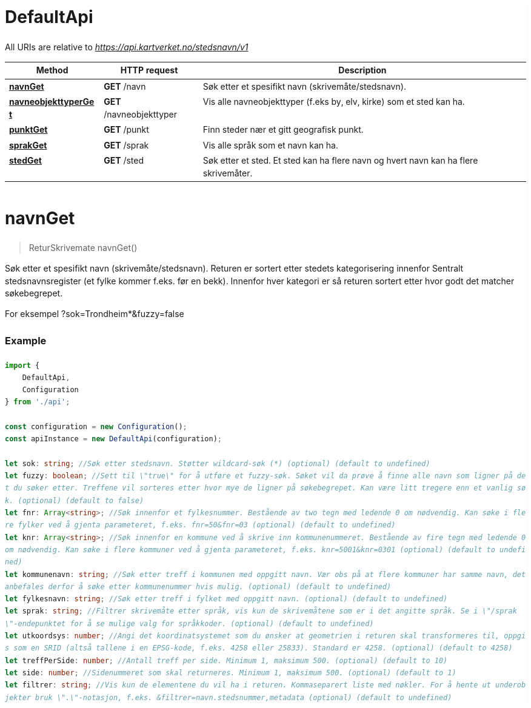 # DefaultApi

All URIs are relative to *https://api.kartverket.no/stedsnavn/v1*

|Method | HTTP request | Description|
|------------- | ------------- | -------------|
|[**navnGet**](#navnget) | **GET** /navn | Søk etter et spesifikt navn (skrivemåte/stedsnavn).|
|[**navneobjekttyperGet**](#navneobjekttyperget) | **GET** /navneobjekttyper | Vis alle navneobjekttyper (f.eks by, elv, kirke) som et sted kan ha.|
|[**punktGet**](#punktget) | **GET** /punkt | Finn steder nær et gitt geografisk punkt.|
|[**sprakGet**](#sprakget) | **GET** /sprak | Vis alle språk som et navn kan ha.|
|[**stedGet**](#stedget) | **GET** /sted | Søk etter et sted. Et sted kan ha flere navn og hvert navn kan ha flere skrivemåter.|

# **navnGet**
> ReturSkrivemate navnGet()

Søk etter et spesifikt navn (skrivemåte/stedsnavn). Returen er sortert etter stedets kategorisering innenfor Sentralt stedsnavnsregister (et fylke kommer f.eks. før en bekk). Innenfor hver kategori er så returen sortert etter hvor godt det matcher søkebegrepet. <p>For eksempel ?sok=Trondheim*&fuzzy=false</p>

### Example

```typescript
import {
    DefaultApi,
    Configuration
} from './api';

const configuration = new Configuration();
const apiInstance = new DefaultApi(configuration);

let sok: string; //Søk etter stedsnavn. Støtter wildcard-søk (*) (optional) (default to undefined)
let fuzzy: boolean; //Sett til \"true\" for å utføre et fuzzy-søk. Søket vil da prøve å finne alle navn som ligner på det du søker etter. Treffene vil sorteres etter hvor mye de ligner på søkebegrepet. Kan være litt tregere enn et vanlig søk. (optional) (default to false)
let fnr: Array<string>; //Søk innenfor et fylkesnummer. Bestående av two tegn med ledende 0 om nødvendig. Kan søke i flere fylker ved å gjenta parameteret, f.eks. fnr=50&fnr=03 (optional) (default to undefined)
let knr: Array<string>; //Søk innenfor en kommune ved å skrive inn kommunenummeret. Bestående av fire tegn med ledende 0 om nødvendig. Kan søke i flere kommuner ved å gjenta parameteret, f.eks. knr=5001&knr=0301 (optional) (default to undefined)
let kommunenavn: string; //Søk etter treff i kommunen med oppgitt navn. Vær obs på at flere kommuner har samme navn, det anbefales derfor å søke etter kommunenummer hvis mulig. (optional) (default to undefined)
let fylkesnavn: string; //Søk etter treff i fylket med oppgitt navn. (optional) (default to undefined)
let sprak: string; //Filtrer skrivemåte etter språk, vis kun de skrivemåtene som er i det angitte språk. Se i \"/sprak\"-endepunktet for å se mulige valg for språkkoder. (optional) (default to undefined)
let utkoordsys: number; //Angi det koordinatsystemet som du ønsker at geometrien i returen skal transformeres til, oppgis som en SRID (altså tallene i en EPSG-kode, f.eks. 4258 eller 25833). Standard er 4258. (optional) (default to 4258)
let treffPerSide: number; //Antall treff per side. Minimum 1, maksimum 500. (optional) (default to 10)
let side: number; //Sidenummeret som skal returneres. Minimum 1, maksimum 500. (optional) (default to 1)
let filtrer: string; //Vis kun de elementene du vil ha i returen. Kommaseparert liste med nøkler. For å hente ut underobjekter bruk \".\"-notasjon, f.eks. &filtrer=navn.stedsnummer,metadata (optional) (default to undefined)
```